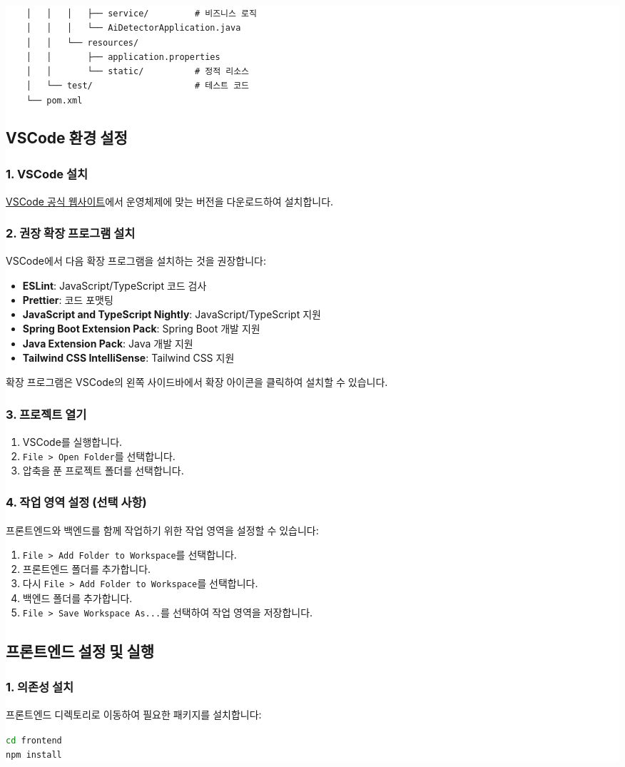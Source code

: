 ```
    │   │   │   ├── service/         # 비즈니스 로직
    │   │   │   └── AiDetectorApplication.java
    │   │   └── resources/
    │   │       ├── application.properties
    │   │       └── static/          # 정적 리소스
    │   └── test/                    # 테스트 코드
    └── pom.xml
```

## VSCode 환경 설정

### 1. VSCode 설치

[VSCode 공식 웹사이트](https://code.visualstudio.com/)에서 운영체제에 맞는 버전을 다운로드하여 설치합니다.

### 2. 권장 확장 프로그램 설치

VSCode에서 다음 확장 프로그램을 설치하는 것을 권장합니다:

- **ESLint**: JavaScript/TypeScript 코드 검사
- **Prettier**: 코드 포맷팅
- **JavaScript and TypeScript Nightly**: JavaScript/TypeScript 지원
- **Spring Boot Extension Pack**: Spring Boot 개발 지원
- **Java Extension Pack**: Java 개발 지원
- **Tailwind CSS IntelliSense**: Tailwind CSS 지원

확장 프로그램은 VSCode의 왼쪽 사이드바에서 확장 아이콘을 클릭하여 설치할 수 있습니다.

### 3. 프로젝트 열기

1. VSCode를 실행합니다.
2. `File > Open Folder`를 선택합니다.
3. 압축을 푼 프로젝트 폴더를 선택합니다.

### 4. 작업 영역 설정 (선택 사항)

프론트엔드와 백엔드를 함께 작업하기 위한 작업 영역을 설정할 수 있습니다:

1. `File > Add Folder to Workspace`를 선택합니다.
2. 프론트엔드 폴더를 추가합니다.
3. 다시 `File > Add Folder to Workspace`를 선택합니다.
4. 백엔드 폴더를 추가합니다.
5. `File > Save Workspace As...`를 선택하여 작업 영역을 저장합니다.

## 프론트엔드 설정 및 실행

### 1. 의존성 설치

프론트엔드 디렉토리로 이동하여 필요한 패키지를 설치합니다:

```bash
cd frontend
npm install
```
